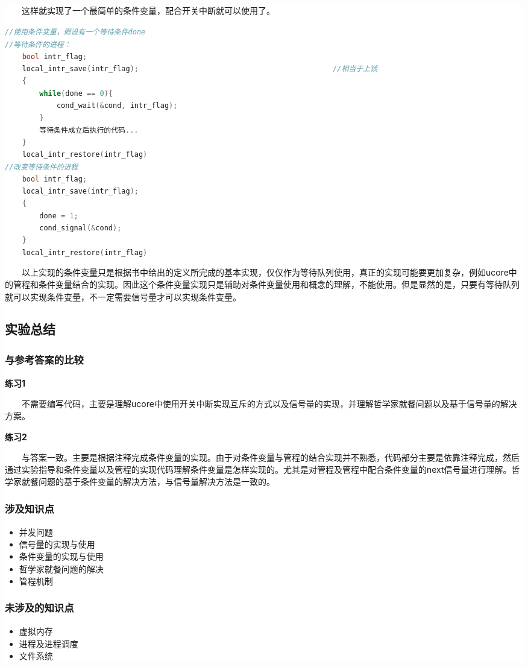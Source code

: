 &emsp;&emsp;这样就实现了一个最简单的条件变量，配合开关中断就可以使用了。

```c
//使用条件变量，假设有一个等待条件done
//等待条件的进程：
	bool intr_flag;
    local_intr_save(intr_flag);												//相当于上锁
    {
		while(done == 0){
            cond_wait(&cond, intr_flag);
        }
        等待条件成立后执行的代码...
    }
	local_intr_restore(intr_flag)
//改变等待条件的进程
    bool intr_flag;
    local_intr_save(intr_flag);												
    {
		done = 1;
        cond_signal(&cond);
    }
	local_intr_restore(intr_flag)
```

&emsp;&emsp;以上实现的条件变量只是根据书中给出的定义所完成的基本实现，仅仅作为等待队列使用，真正的实现可能要更加复杂，例如ucore中的管程和条件变量结合的实现。因此这个条件变量实现只是辅助对条件变量使用和概念的理解，不能使用。但是显然的是，只要有等待队列就可以实现条件变量，不一定需要信号量才可以实现条件变量。

## 实验总结

### 与参考答案的比较

**练习1**

&emsp;&emsp;不需要编写代码，主要是理解ucore中使用开关中断实现互斥的方式以及信号量的实现，并理解哲学家就餐问题以及基于信号量的解决方案。

**练习2**

&emsp;&emsp;与答案一致。主要是根据注释完成条件变量的实现。由于对条件变量与管程的结合实现并不熟悉，代码部分主要是依靠注释完成，然后通过实验指导和条件变量以及管程的实现代码理解条件变量是怎样实现的。尤其是对管程及管程中配合条件变量的next信号量进行理解。哲学家就餐问题的基于条件变量的解决方法，与信号量解决方法是一致的。

### 涉及知识点

- 并发问题
- 信号量的实现与使用
- 条件变量的实现与使用
- 哲学家就餐问题的解决
- 管程机制

### 未涉及的知识点

- 虚拟内存
- 进程及进程调度
- 文件系统

